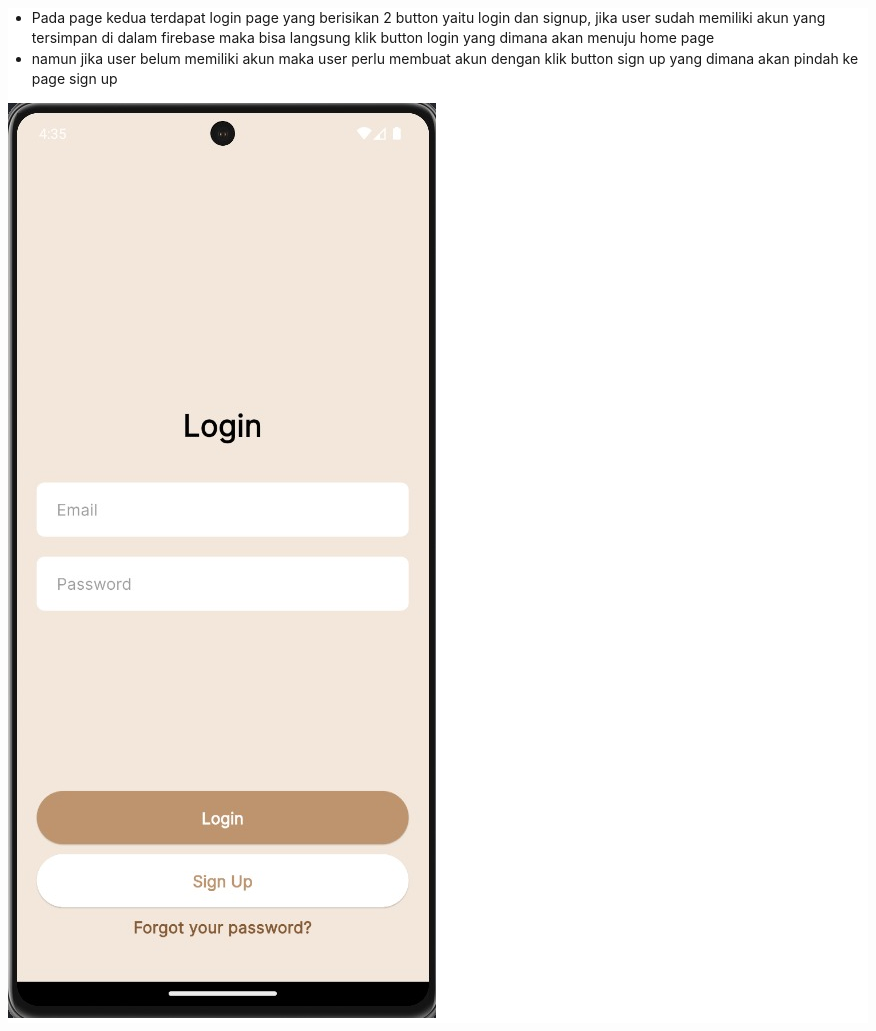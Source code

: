  - Pada page kedua terdapat login page yang berisikan 2 button yaitu login dan signup, jika user sudah memiliki akun yang tersimpan di dalam firebase maka bisa langsung klik button login yang dimana akan menuju home page 
 - namun jika user belum memiliki akun maka user perlu membuat akun dengan klik button sign up yang dimana akan pindah ke page sign up

![enter image description here](https://github.com/AnggiAdnyani/Rescentify/blob/main/assets/gambar/login%20page.jpg?raw=true)

